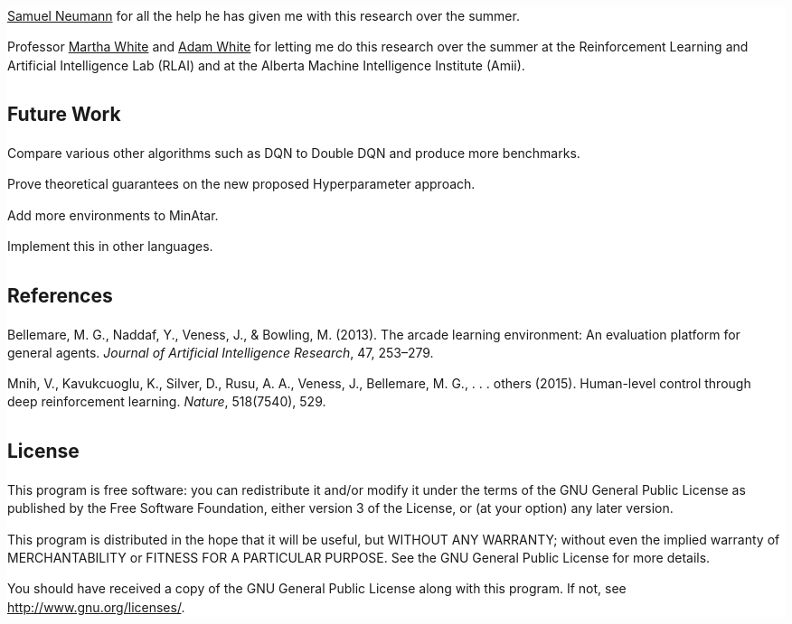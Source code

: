 [Samuel Neumann](https://github.com/samuelfneumann) for all the help he has given me with this research over the summer.

Professor [Martha White](https://webdocs.cs.ualberta.ca/~whitem/) and [Adam White](https://sites.ualberta.ca/~amw8/) for letting me do this research over the summer at the Reinforcement Learning and Artificial Intelligence Lab (RLAI) and at the Alberta Machine Intelligence Institute (Amii).

## Future Work
Compare various other algorithms such as DQN to Double DQN and produce more benchmarks.

Prove theoretical guarantees on the new proposed Hyperparameter approach.

Add more environments to MinAtar.

Implement this in other languages.

## References
Bellemare, M. G., Naddaf, Y., Veness, J., & Bowling, M. (2013). The arcade learning environment: An evaluation platform for general agents. *Journal of Artificial Intelligence Research*, 47, 253–279.

Mnih, V., Kavukcuoglu, K., Silver, D., Rusu, A. A., Veness, J., Bellemare, M. G., . . . others (2015). Human-level control through deep reinforcement learning. *Nature*, 518(7540), 529.

## License
This program is free software: you can redistribute it and/or modify
it under the terms of the GNU General Public License as published by
the Free Software Foundation, either version 3 of the License, or
(at your option) any later version.

This program is distributed in the hope that it will be useful,
but WITHOUT ANY WARRANTY; without even the implied warranty of
MERCHANTABILITY or FITNESS FOR A PARTICULAR PURPOSE.  See the
GNU General Public License for more details.

You should have received a copy of the GNU General Public License
along with this program.  If not, see <http://www.gnu.org/licenses/>.
